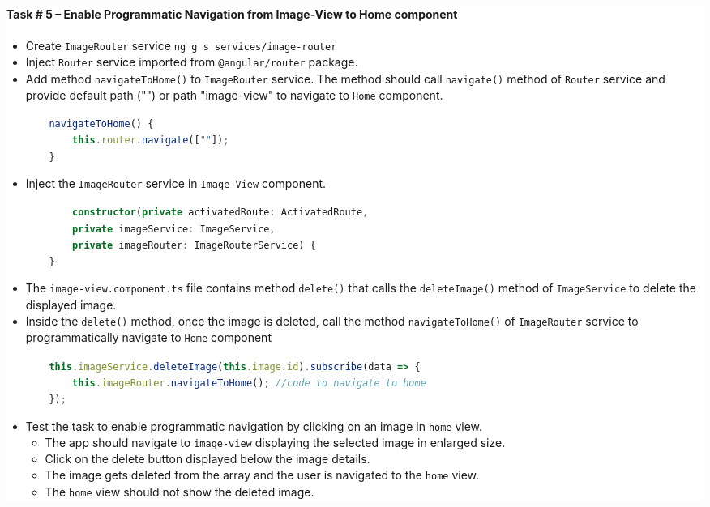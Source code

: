 
#### Task # 5 – Enable Programmatic Navigation from Image-View to Home component
- Create `ImageRouter` service
    `ng g s services/image-router`
- Inject `Router` service imported from `@angular/router` package.
- Add method `navigateToHome()` to `ImageRouter` service. The method should call `navigate()` method of `Router` service and provide default path ("") or path "image-view" to navigate to `Home` component.
    ```ts
        navigateToHome() {
            this.router.navigate([""]);
        }
    ```
- Inject the `ImageRouter` service in `Image-View` component.
    ```typescript 
            constructor(private activatedRoute: ActivatedRoute, 
            private imageService: ImageService,
            private imageRouter: ImageRouterService) { 
        }
    ```
- The `image-view.component.ts` file contains method `delete()` that calls the `deleteImage()` method of `ImageService` to delete the displayed image.
- Inside the `delete()` method, once the image is deleted, call the method `navigateToHome()` of `ImageRouter` service to programmatically navigate to `Home` component
    ```ts
        this.imageService.deleteImage(this.image.id).subscribe(data => {
            this.imageRouter.navigateToHome(); //code to navigate to home      
        });
    ```
- Test the task to enable programmatic navigation by clicking on an image in `home` view.
    - The app should navigate to `image-view` displaying the selected image in enlarged size.
    - Click on the delete button displayed below the image details.
    - The image gets deleted from the array and the user is navigated to the `home` view.
    - The `home` view should not show the deleted image.
